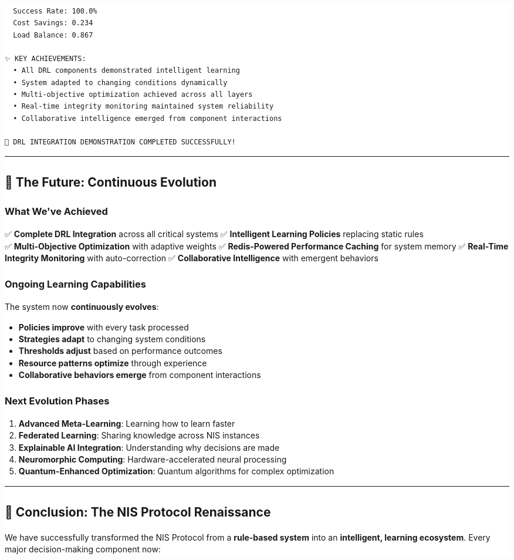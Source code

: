 ```
  Success Rate: 100.0%
  Cost Savings: 0.234
  Load Balance: 0.867

✨ KEY ACHIEVEMENTS:
  • All DRL components demonstrated intelligent learning
  • System adapted to changing conditions dynamically  
  • Multi-objective optimization achieved across all layers
  • Real-time integrity monitoring maintained system reliability
  • Collaborative intelligence emerged from component interactions

🚀 DRL INTEGRATION DEMONSTRATION COMPLETED SUCCESSFULLY!
```

---

## 🔮 **The Future: Continuous Evolution**

### **What We've Achieved**

✅ **Complete DRL Integration** across all critical systems
✅ **Intelligent Learning Policies** replacing static rules  
✅ **Multi-Objective Optimization** with adaptive weights
✅ **Redis-Powered Performance Caching** for system memory
✅ **Real-Time Integrity Monitoring** with auto-correction
✅ **Collaborative Intelligence** with emergent behaviors

### **Ongoing Learning Capabilities**

The system now **continuously evolves**:

- **Policies improve** with every task processed
- **Strategies adapt** to changing system conditions  
- **Thresholds adjust** based on performance outcomes
- **Resource patterns optimize** through experience
- **Collaborative behaviors emerge** from component interactions

### **Next Evolution Phases**

1. **Advanced Meta-Learning**: Learning how to learn faster
2. **Federated Learning**: Sharing knowledge across NIS instances
3. **Explainable AI Integration**: Understanding why decisions are made
4. **Neuromorphic Computing**: Hardware-accelerated neural processing
5. **Quantum-Enhanced Optimization**: Quantum algorithms for complex optimization

---

## 🎉 **Conclusion: The NIS Protocol Renaissance**

We have successfully transformed the NIS Protocol from a **rule-based system** into an **intelligent, learning ecosystem**. Every major decision-making component now:
